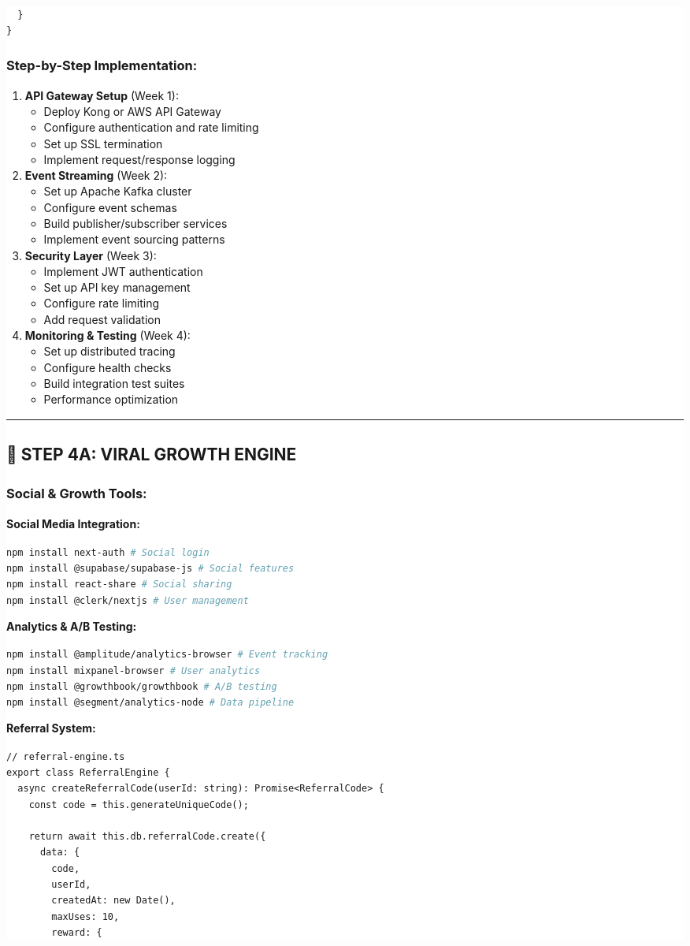 ```tsx
  }
}
```

### **Step-by-Step Implementation:**

1. **API Gateway Setup** (Week 1):
    - Deploy Kong or AWS API Gateway
    - Configure authentication and rate limiting
    - Set up SSL termination
    - Implement request/response logging
2. **Event Streaming** (Week 2):
    - Set up Apache Kafka cluster
    - Configure event schemas
    - Build publisher/subscriber services
    - Implement event sourcing patterns
3. **Security Layer** (Week 3):
    - Implement JWT authentication
    - Set up API key management
    - Configure rate limiting
    - Add request validation
4. **Monitoring & Testing** (Week 4):
    - Set up distributed tracing
    - Configure health checks
    - Build integration test suites
    - Performance optimization

---

## **🎯 STEP 4A: VIRAL GROWTH ENGINE**

### **Social & Growth Tools:**

**Social Media Integration:**

```bash
npm install next-auth # Social login
npm install @supabase/supabase-js # Social features
npm install react-share # Social sharing
npm install @clerk/nextjs # User management
```

**Analytics & A/B Testing:**

```bash
npm install @amplitude/analytics-browser # Event tracking
npm install mixpanel-browser # User analytics
npm install @growthbook/growthbook # A/B testing
npm install @segment/analytics-node # Data pipeline
```

**Referral System:**

```tsx
// referral-engine.ts
export class ReferralEngine {
  async createReferralCode(userId: string): Promise<ReferralCode> {
    const code = this.generateUniqueCode();
    
    return await this.db.referralCode.create({
      data: {
        code,
        userId,
        createdAt: new Date(),
        maxUses: 10,
        reward: {
```